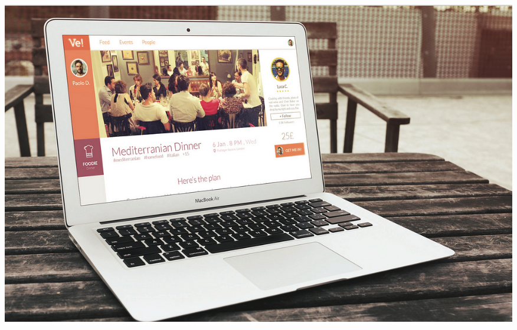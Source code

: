 #### ![Venga! Product Bible & UX/UI - Event Description 1](https://raw.githubusercontent.com/vmagellan/altar-blog/main/posts/images/1myPIoGPrppcUigLvcl3eyQ.png)
